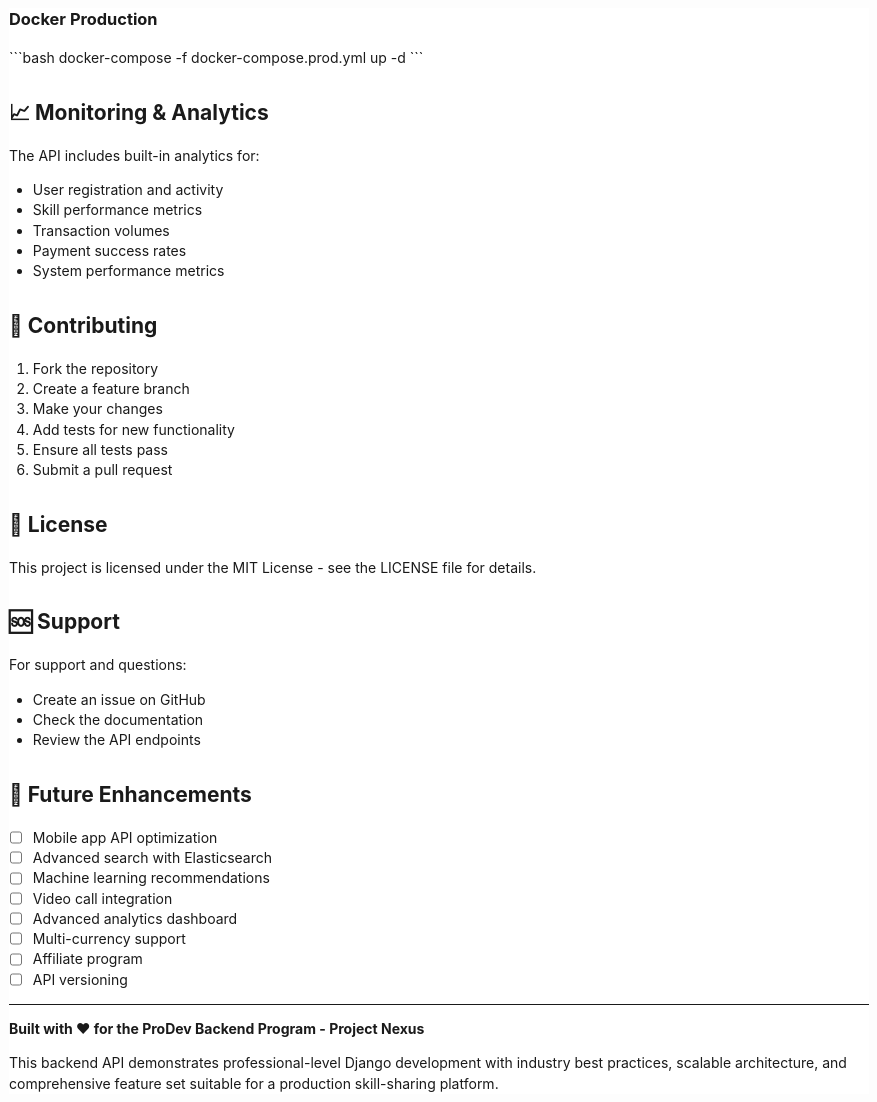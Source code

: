 ### Docker Production

\`\`\`bash
docker-compose -f docker-compose.prod.yml up -d
\`\`\`

## 📈 Monitoring & Analytics

The API includes built-in analytics for:
- User registration and activity
- Skill performance metrics
- Transaction volumes
- Payment success rates
- System performance metrics

## 🤝 Contributing

1. Fork the repository
2. Create a feature branch
3. Make your changes
4. Add tests for new functionality
5. Ensure all tests pass
6. Submit a pull request

## 📄 License

This project is licensed under the MIT License - see the LICENSE file for details.

## 🆘 Support

For support and questions:
- Create an issue on GitHub
- Check the documentation
- Review the API endpoints

## 🎯 Future Enhancements

- [ ] Mobile app API optimization
- [ ] Advanced search with Elasticsearch
- [ ] Machine learning recommendations
- [ ] Video call integration
- [ ] Advanced analytics dashboard
- [ ] Multi-currency support
- [ ] Affiliate program
- [ ] API versioning

---

**Built with ❤️ for the ProDev Backend Program - Project Nexus**

This backend API demonstrates professional-level Django development with industry best practices, scalable architecture, and comprehensive feature set suitable for a production skill-sharing platform.
